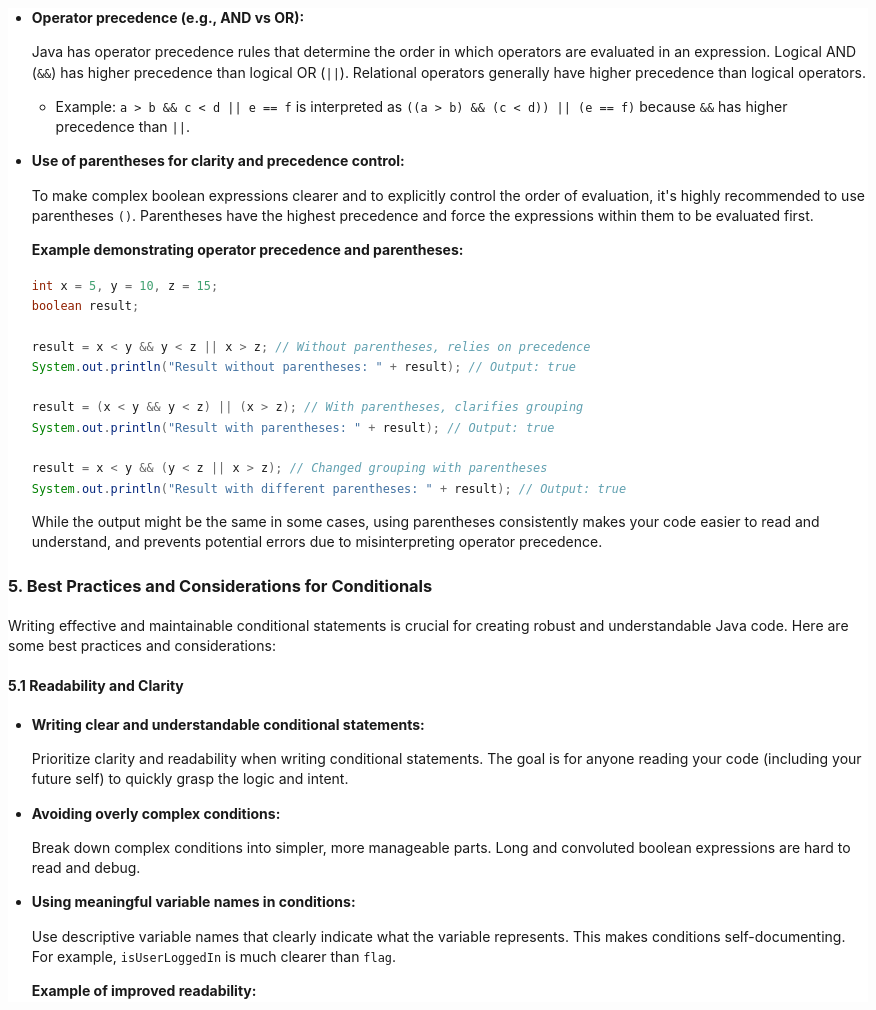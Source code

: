 *   **Operator precedence (e.g., AND vs OR):**

    Java has operator precedence rules that determine the order in which operators are evaluated in an expression. Logical AND (`&&`) has higher precedence than logical OR (`||`).  Relational operators generally have higher precedence than logical operators.

    *   Example: `a > b && c < d || e == f`  is interpreted as `((a > b) && (c < d)) || (e == f)` because `&&` has higher precedence than `||`.

*   **Use of parentheses for clarity and precedence control:**

    To make complex boolean expressions clearer and to explicitly control the order of evaluation, it's highly recommended to use parentheses `()`. Parentheses have the highest precedence and force the expressions within them to be evaluated first.

    **Example demonstrating operator precedence and parentheses:**

    ```java
    int x = 5, y = 10, z = 15;
    boolean result;

    result = x < y && y < z || x > z; // Without parentheses, relies on precedence
    System.out.println("Result without parentheses: " + result); // Output: true

    result = (x < y && y < z) || (x > z); // With parentheses, clarifies grouping
    System.out.println("Result with parentheses: " + result); // Output: true

    result = x < y && (y < z || x > z); // Changed grouping with parentheses
    System.out.println("Result with different parentheses: " + result); // Output: true
    ```

    While the output might be the same in some cases, using parentheses consistently makes your code easier to read and understand, and prevents potential errors due to misinterpreting operator precedence.

### 5. Best Practices and Considerations for Conditionals

Writing effective and maintainable conditional statements is crucial for creating robust and understandable Java code. Here are some best practices and considerations:

#### 5.1 Readability and Clarity

*   **Writing clear and understandable conditional statements:**

    Prioritize clarity and readability when writing conditional statements.  The goal is for anyone reading your code (including your future self) to quickly grasp the logic and intent.

*   **Avoiding overly complex conditions:**

    Break down complex conditions into simpler, more manageable parts. Long and convoluted boolean expressions are hard to read and debug.

*   **Using meaningful variable names in conditions:**

    Use descriptive variable names that clearly indicate what the variable represents. This makes conditions self-documenting. For example, `isUserLoggedIn` is much clearer than `flag`.

    **Example of improved readability:**
